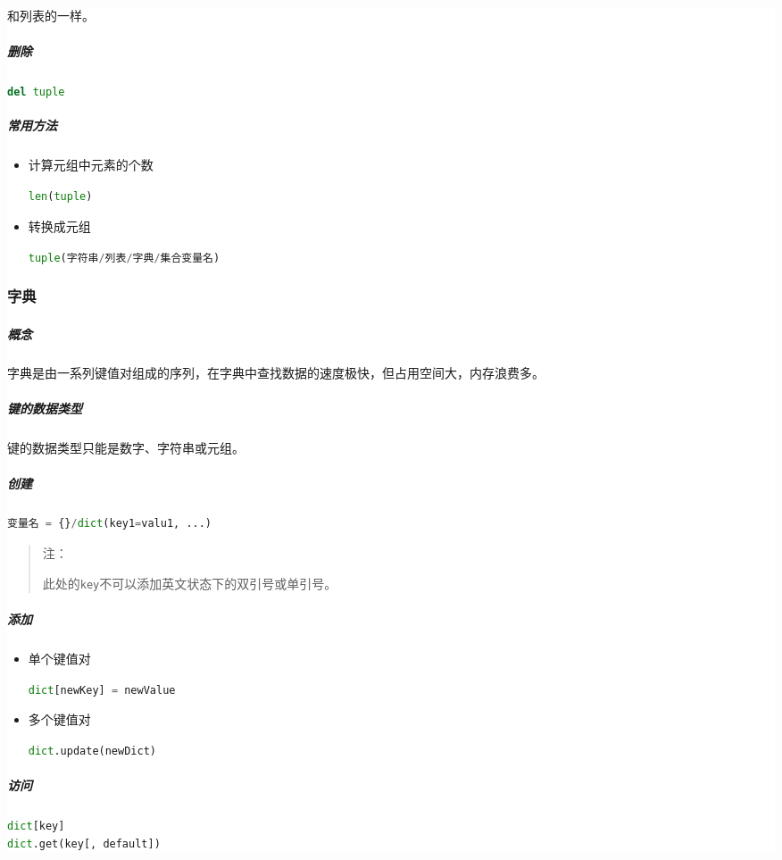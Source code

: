 和列表的一样。

##### 删除

```python
del tuple
```

##### 常用方法

* 计算元组中元素的个数

    ```python
    len(tuple)
    ```

* 转换成元组

    ```python
    tuple(字符串/列表/字典/集合变量名)
    ```

### 字典

##### 概念

字典是由一系列键值对组成的序列，在字典中查找数据的速度极快，但占用空间大，内存浪费多。

##### 键的数据类型

键的数据类型只能是数字、字符串或元组。

##### 创建

```python
变量名 = {}/dict(key1=valu1, ...)
```

> 注：
>
> 此处的`key`不可以添加英文状态下的双引号或单引号。

##### 添加

* 单个键值对

    ```python
    dict[newKey] = newValue
    ```

* 多个键值对

    ```python
    dict.update(newDict)
    ```

##### 访问

```python
dict[key]   
dict.get(key[, default]) 
```
